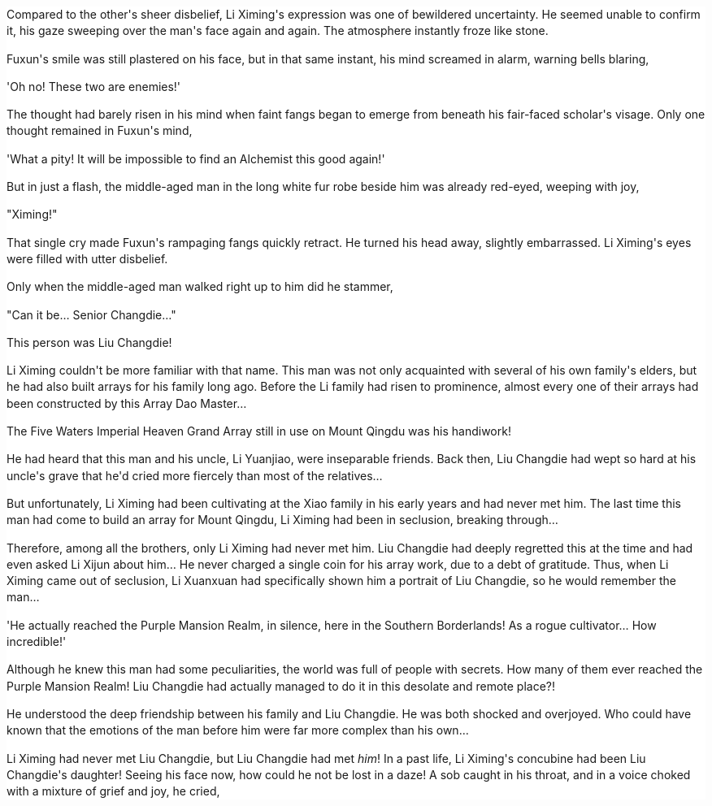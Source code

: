 Compared to the other's sheer disbelief, Li Ximing's expression was one of bewildered uncertainty. He seemed unable to confirm it, his gaze sweeping over the man's face again and again. The atmosphere instantly froze like stone.

Fuxun's smile was still plastered on his face, but in that same instant, his mind screamed in alarm, warning bells blaring,

'Oh no! These two are enemies!'

The thought had barely risen in his mind when faint fangs began to emerge from beneath his fair-faced scholar's visage. Only one thought remained in Fuxun's mind,

'What a pity! It will be impossible to find an Alchemist this good again!'

But in just a flash, the middle-aged man in the long white fur robe beside him was already red-eyed, weeping with joy,

"Ximing!"

That single cry made Fuxun's rampaging fangs quickly retract. He turned his head away, slightly embarrassed. Li Ximing's eyes were filled with utter disbelief. 

Only when the middle-aged man walked right up to him did he stammer,

"Can it be… Senior Changdie…"

This person was Liu Changdie!

Li Ximing couldn't be more familiar with that name. This man was not only acquainted with several of his own family's elders, but he had also built arrays for his family long ago. Before the Li family had risen to prominence, almost every one of their arrays had been constructed by this Array Dao Master… 

The Five Waters Imperial Heaven Grand Array still in use on Mount Qingdu was his handiwork!

He had heard that this man and his uncle, Li Yuanjiao, were inseparable friends. Back then, Liu Changdie had wept so hard at his uncle's grave that he'd cried more fiercely than most of the relatives…

But unfortunately, Li Ximing had been cultivating at the Xiao family in his early years and had never met him. The last time this man had come to build an array for Mount Qingdu, Li Ximing had been in seclusion, breaking through…

Therefore, among all the brothers, only Li Ximing had never met him. Liu Changdie had deeply regretted this at the time and had even asked Li Xijun about him… He never charged a single coin for his array work, due to a debt of gratitude. Thus, when Li Ximing came out of seclusion, Li Xuanxuan had specifically shown him a portrait of Liu Changdie, so he would remember the man…

'He actually reached the Purple Mansion Realm, in silence, here in the Southern Borderlands! As a rogue cultivator… How incredible!'

Although he knew this man had some peculiarities, the world was full of people with secrets. How many of them ever reached the Purple Mansion Realm! Liu Changdie had actually managed to do it in this desolate and remote place?!

He understood the deep friendship between his family and Liu Changdie. He was both shocked and overjoyed. Who could have known that the emotions of the man before him were far more complex than his own…

Li Ximing had never met Liu Changdie, but Liu Changdie had met *him*! In a past life, Li Ximing's concubine had been Liu Changdie's daughter! Seeing his face now, how could he not be lost in a daze! A sob caught in his throat, and in a voice choked with a mixture of grief and joy, he cried,
